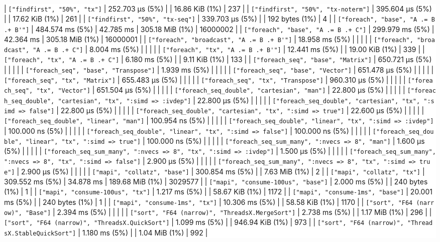| `["findfirst", "50%", "tx"]`                                       | 252.703 μs (5%) |           |   16.86 KiB (1%) |         237 |
| `["findfirst", "50%", "tx-noterm"]`                                | 395.604 μs (5%) |           |   17.62 KiB (1%) |         261 |
| `["findfirst", "50%", "tx-seq"]`                                   | 339.703 μs (5%) |           |   192 bytes (1%) |           4 |
| `["foreach", "base", "A .= B .+ B'"]`                              | 484.574 ms (5%) | 42.785 ms |  305.18 MiB (1%) |    16000002 |
| `["foreach", "base", "A .= B .+ C"]`                               | 299.979 ms (5%) | 42.364 ms |  305.18 MiB (1%) |    16000001 |
| `["foreach", "broadcast", "A .= B .+ B'"]`                         |  18.958 ms (5%) |           |                  |             |
| `["foreach", "broadcast", "A .= B .+ C"]`                          |   8.004 ms (5%) |           |                  |             |
| `["foreach", "tx", "A .= B .+ B'"]`                                |  12.441 ms (5%) |           |   19.00 KiB (1%) |         339 |
| `["foreach", "tx", "A .= B .+ C"]`                                 |   6.180 ms (5%) |           |    9.11 KiB (1%) |         133 |
| `["foreach_seq", "base", "Matrix"]`                                | 650.721 μs (5%) |           |                  |             |
| `["foreach_seq", "base", "Transpose"]`                             |   1.939 ms (5%) |           |                  |             |
| `["foreach_seq", "base", "Vector"]`                                | 651.478 μs (5%) |           |                  |             |
| `["foreach_seq", "tx", "Matrix"]`                                  | 655.483 μs (5%) |           |                  |             |
| `["foreach_seq", "tx", "Transpose"]`                               | 960.310 μs (5%) |           |                  |             |
| `["foreach_seq", "tx", "Vector"]`                                  | 651.504 μs (5%) |           |                  |             |
| `["foreach_seq_double", "cartesian", "man"]`                       |  22.800 μs (5%) |           |                  |             |
| `["foreach_seq_double", "cartesian", "tx", ":simd => :ivdep"]`     |  22.800 μs (5%) |           |                  |             |
| `["foreach_seq_double", "cartesian", "tx", ":simd => false"]`      |  22.800 μs (5%) |           |                  |             |
| `["foreach_seq_double", "cartesian", "tx", ":simd => true"]`       |  22.600 μs (5%) |           |                  |             |
| `["foreach_seq_double", "linear", "man"]`                          | 100.954 ns (5%) |           |                  |             |
| `["foreach_seq_double", "linear", "tx", ":simd => :ivdep"]`        | 100.000 ns (5%) |           |                  |             |
| `["foreach_seq_double", "linear", "tx", ":simd => false"]`         | 100.000 ns (5%) |           |                  |             |
| `["foreach_seq_double", "linear", "tx", ":simd => true"]`          | 100.000 ns (5%) |           |                  |             |
| `["foreach_seq_sum_many", ":nvecs => 8", "man"]`                   |   1.600 μs (5%) |           |                  |             |
| `["foreach_seq_sum_many", ":nvecs => 8", "tx", ":simd => :ivdep"]` |   1.500 μs (5%) |           |                  |             |
| `["foreach_seq_sum_many", ":nvecs => 8", "tx", ":simd => false"]`  |   2.900 μs (5%) |           |                  |             |
| `["foreach_seq_sum_many", ":nvecs => 8", "tx", ":simd => true"]`   |   2.900 μs (5%) |           |                  |             |
| `["mapi", "collatz", "base"]`                                      | 300.854 ms (5%) |           |    7.63 MiB (1%) |           2 |
| `["mapi", "collatz", "tx"]`                                        | 309.552 ms (5%) | 34.878 ms |  189.68 MiB (1%) |     3029577 |
| `["mapi", "consume-100us", "base"]`                                |   2.000 ms (5%) |           |   240 bytes (1%) |           1 |
| `["mapi", "consume-100us", "tx"]`                                  |   1.217 ms (5%) |           |   58.67 KiB (1%) |        1172 |
| `["mapi", "consume-1ms", "base"]`                                  |  20.001 ms (5%) |           |   240 bytes (1%) |           1 |
| `["mapi", "consume-1ms", "tx"]`                                    |  10.306 ms (5%) |           |   58.58 KiB (1%) |        1170 |
| `["sort", "F64 (narrow)", "Base"]`                                 |   2.394 ms (5%) |           |                  |             |
| `["sort", "F64 (narrow)", "ThreadsX.MergeSort"]`                   |   2.738 ms (5%) |           |    1.17 MiB (1%) |         296 |
| `["sort", "F64 (narrow)", "ThreadsX.QuickSort"]`                   |   1.099 ms (5%) |           |  946.94 KiB (1%) |         973 |
| `["sort", "F64 (narrow)", "ThreadsX.StableQuickSort"]`             |   1.180 ms (5%) |           |    1.04 MiB (1%) |         992 |